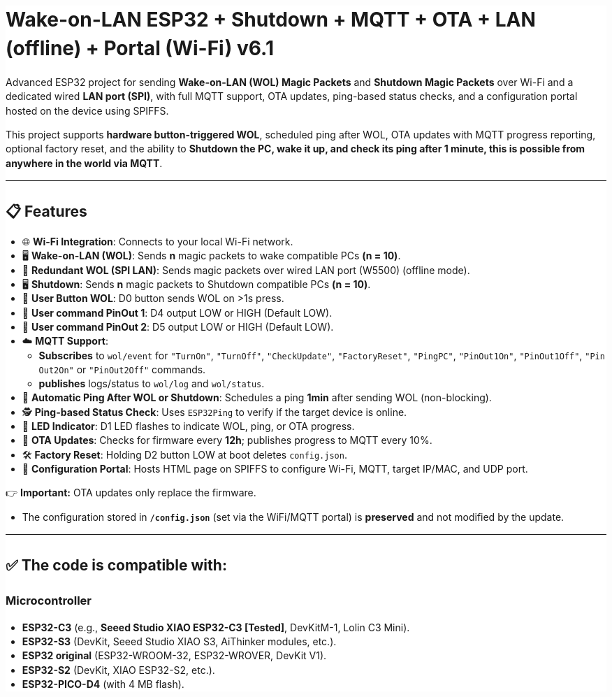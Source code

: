 # Wake-on-LAN ESP32 + Shutdown + MQTT + OTA + LAN (offline) + Portal (Wi-Fi) v6.1

Advanced ESP32 project for sending **Wake-on-LAN (WOL) Magic Packets** and **Shutdown Magic Packets** over Wi-Fi and a dedicated wired **LAN port (SPI)**, with full MQTT support, OTA updates, ping-based status checks, and a configuration portal hosted on the device using SPIFFS.

This project supports **hardware button-triggered WOL**, scheduled ping after WOL, OTA updates with MQTT progress reporting, optional factory reset, and the ability to **Shutdown the PC, wake it up, and check its ping after 1 minute, this is possible from anywhere in the world via MQTT**.

---

## 📋 Features

- 🌐 **Wi-Fi Integration**: Connects to your local Wi-Fi network.
- 🖥️ **Wake-on-LAN (WOL)**: Sends **n** magic packets to wake compatible PCs **(n = 10)**.
- 🔌 **Redundant WOL (SPI LAN)**: Sends magic packets over wired LAN port (W5500) (offline mode).
- 🖥️ **Shutdown**: Sends **n** magic packets to Shutdown compatible PCs **(n = 10)**.
- 🔘 **User Button WOL**: D0 button sends WOL on >1s press.
- 🔘 **User command PinOut 1**: D4 output LOW or HIGH (Default LOW).
- 🔘 **User command PinOut 2**: D5 output LOW or HIGH (Default LOW).
- ☁️ **MQTT Support**:
   - **Subscribes** to `wol/event` for `"TurnOn"`, `"TurnOff"`, `"CheckUpdate"`, `"FactoryReset"`, `"PingPC"`, `"PinOut1On"`, `"PinOut1Off"`, `"PinOut2On"` or `"PinOut2Off"` commands.
   - **publishes** logs/status to `wol/log` and `wol/status`.
- 🔄 **Automatic Ping After WOL or Shutdown**: Schedules a ping **1min** after sending WOL (non-blocking).
- 🕵️ **Ping-based Status Check**: Uses `ESP32Ping` to verify if the target device is online.
- 🔆 **LED Indicator**: D1 LED flashes to indicate WOL, ping, or OTA progress.
- 💾 **OTA Updates**: Checks for firmware every **12h**; publishes progress to MQTT every 10%.
- 🛠️ **Factory Reset**: Holding D2 button LOW at boot deletes `config.json`.
- 📄 **Configuration Portal**: Hosts HTML page on SPIFFS to configure Wi-Fi, MQTT, target IP/MAC, and UDP port.



👉 **Important:** OTA updates only replace the firmware.  
- The configuration stored in **`/config.json`** (set via the WiFi/MQTT portal) is **preserved** and not modified by the update.  

---

## ✅ The code is compatible with:

### Microcontroller 
- **ESP32-C3** (e.g., **Seeed Studio XIAO ESP32-C3 [Tested]**, DevKitM-1, Lolin C3 Mini).
- **ESP32-S3** (DevKit, Seeed Studio XIAO S3, AiThinker modules, etc.).
- **ESP32 original** (ESP32-WROOM-32, ESP32-WROVER, DevKit V1).
- **ESP32-S2** (DevKit, XIAO ESP32-S2, etc.).
- **ESP32-PICO-D4** (with 4 MB flash).
